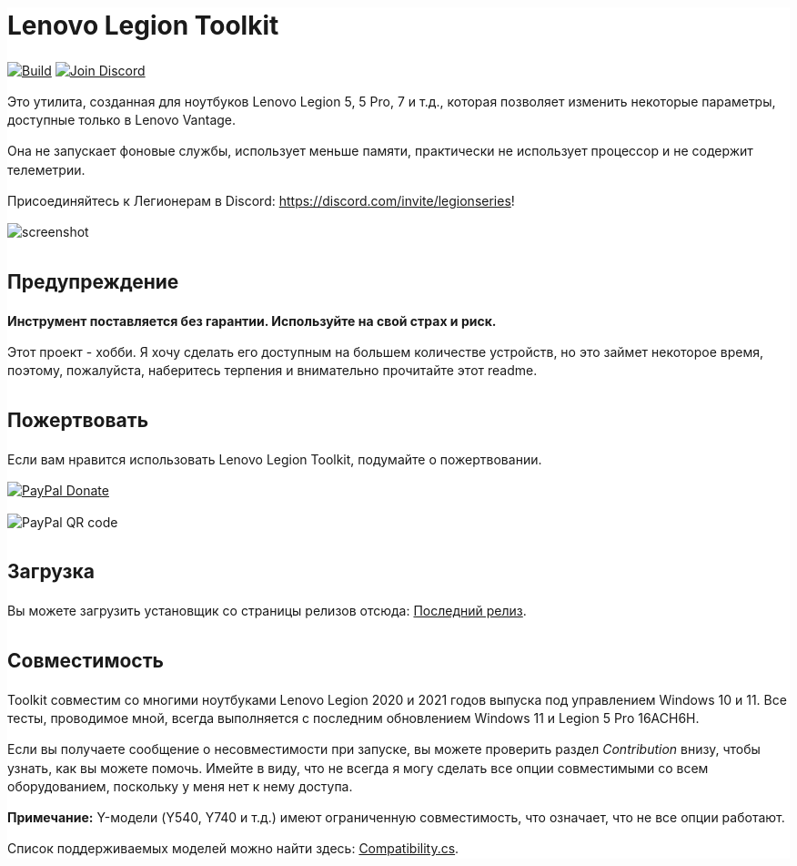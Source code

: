 # Lenovo Legion Toolkit

[![Build](https://github.com/BartoszCichecki/LenovoLegionToolkit/actions/workflows/build.yml/badge.svg?branch=master)](https://github.com/BartoszCichecki/LenovoLegionToolkit/actions/workflows/build.yml) [![Join Discord](https://img.shields.io/discord/761178912230473768?label=Legion%20Series%20Discord)](https://discord.com/invite/legionseries)

Это утилита, созданная для ноутбуков Lenovo Legion 5, 5 Pro, 7 и т.д., которая позволяет изменить некоторые параметры, доступные только в Lenovo Vantage.

Она не запускает фоновые службы, использует меньше памяти, практически не использует процессор и не содержит телеметрии.

Присоединяйтесь к Легионерам в Discord: https://discord.com/invite/legionseries!

![screenshot](assets/screenshot.png)

## Предупреждение

**Инструмент поставляется без гарантии. Используйте на свой страх и риск.**

Этот проект - хобби. Я хочу сделать его доступным на большем количестве устройств, но это займет некоторое время, поэтому, пожалуйста, наберитесь терпения и внимательно прочитайте этот readme.

## Пожертвовать

Если вам нравится использовать Lenovo Legion Toolkit, подумайте о пожертвовании.

<a href="https://www.paypal.com/donate/?hosted_button_id=22AZE2NBP3HTL"><img src="LenovoLegionToolkit.WPF/Assets/paypal_button.png" width="200" alt="PayPal Donate" /></a>

<img src="LenovoLegionToolkit.WPF/Assets/paypal_qr.png" width="200" alt="PayPal QR code" />

## Загрузка

Вы можете загрузить установщик со страницы релизов отсюда: [Последний релиз](https://github.com/BartoszCichecki/LenovoLegionToolkit/releases/latest).

## Совместимость

Toolkit совместим со многими ноутбуками Lenovo Legion 2020 и 2021 годов выпуска под управлением Windows 10 и 11. Все тесты, проводимое мной, всегда выполняется с последним обновлением Windows 11 и Legion 5 Pro 16ACH6H.

Если вы получаете сообщение о несовместимости при запуске, вы можете проверить раздел *Contribution* внизу, чтобы узнать, как вы можете помочь. Имейте в виду, что не всегда я могу сделать все опции совместимыми со всем оборудованием, поскольку у меня нет к нему доступа.

**Примечание:** Y-модели (Y540, Y740 и т.д.) имеют ограниченную совместимость, что означает, что не все опции работают.

Список поддерживаемых моделей можно найти здесь: [Compatibility.cs](https://github.com/BartoszCichecki/LenovoLegionToolkit/blob/master/LenovoLegionToolkit.Lib/Utils/Compatibility.cs).
